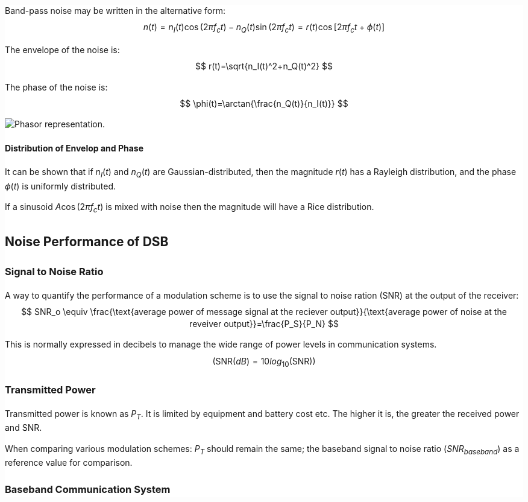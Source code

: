 Band-pass noise may be written in the alternative form: 
$$
n(t)=n_I(t)\cos{(2\pi f_c t)}-n_Q(t)\sin{(2\pi f_c t)}=r(t)\cos{[2\pi f_c t+\phi(t)]}
$$

The envelope of the noise is: 
$$
r(t)=\sqrt{n_I(t)^2+n_Q(t)^2}
$$

The phase of the noise is: 
$$
\phi(t)=\arctan{\frac{n_Q(t)}{n_I(t)}}
$$

![Phasor representation.](https://raw.githubusercontent.com/joshthepirat/joshthepirat.github.io/master/phasor.png)

#### Distribution of Envelop and Phase

It can be shown that if $n_I(t)$ and $n_Q(t)$ are Gaussian-distributed, then the magnitude $r(t)$ has a Rayleigh distribution, and the phase $\phi(t)$ is uniformly distributed.

If a sinusoid $A\cos{(2\pi f_ct)}$ is mixed with noise then the magnitude will have a Rice distribution.



## Noise Performance of DSB

### Signal to Noise Ratio

A way to quantify the performance of a modulation scheme is to use the signal to noise ration (SNR) at the output of the receiver: 
$$
SNR_o \equiv \frac{\text{average power of message signal at the reciever output}}{\text{average power of noise at the reveiver output}}=\frac{P_S}{P_N}
$$

This is normally expressed in decibels to manage the wide range of power levels in communication systems.
$$
(\text{SNR}(dB)=10log_{10}\text{(SNR)})
$$

### Transmitted Power

Transmitted power is known as $P_T$. It is limited by equipment and battery cost etc. The higher it is, the greater the received power and SNR.

When comparing various modulation schemes: $P_T$ should remain the same; the baseband signal to noise ratio ($SNR_{baseband}$) as a reference value for comparison.

### Baseband Communication System
